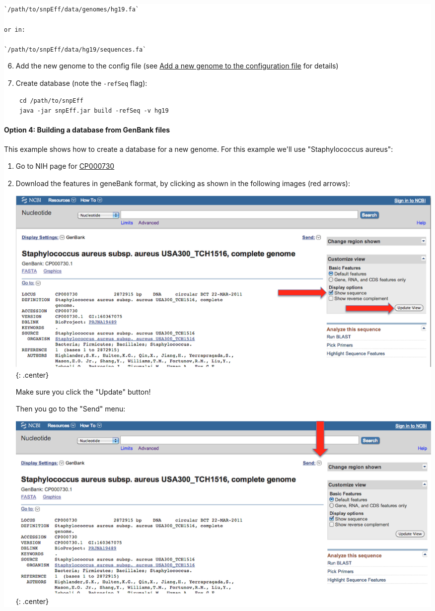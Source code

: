     `/path/to/snpEff/data/genomes/hg19.fa`

    or in:

    `/path/to/snpEff/data/hg19/sequences.fa`

6. Add the new genome to the config file (see [Add a new genome to the configuration file](#add-a-genome-to-the-configuration-file) for details)
7. Create database (note the `-refSeq` flag):

        cd /path/to/snpEff
        java -jar snpEff.jar build -refSeq -v hg19

#### Option 4: Building a database from GenBank files

This example shows how to create a database for a new genome.
For this example we'll use "Staphylococcus aureus":

1. Go to NIH page for [CP000730](http://www.ncbi.nlm.nih.gov/nuccore/CP000730.1)
2. Download the features in geneBank format, by clicking as shown in the following images (red arrows):

    ![genBank0](images/genBank_0.png){: .center}

    Make sure you click the "Update" button!

    Then you go to the "Send" menu:

    ![genBank1](images/genBank_1.png){: .center}
